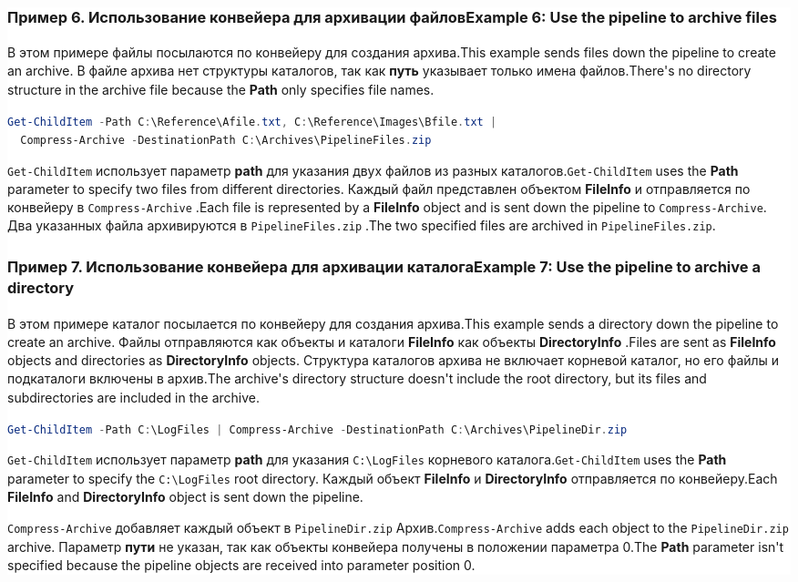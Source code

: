 ### <span data-ttu-id="aa965-158">Пример 6. Использование конвейера для архивации файлов</span><span class="sxs-lookup"><span data-stu-id="aa965-158">Example 6: Use the pipeline to archive files</span></span>

<span data-ttu-id="aa965-159">В этом примере файлы посылаются по конвейеру для создания архива.</span><span class="sxs-lookup"><span data-stu-id="aa965-159">This example sends files down the pipeline to create an archive.</span></span> <span data-ttu-id="aa965-160">В файле архива нет структуры каталогов, так как **путь** указывает только имена файлов.</span><span class="sxs-lookup"><span data-stu-id="aa965-160">There's no directory structure in the archive file because the **Path** only specifies file names.</span></span>

```powershell
Get-ChildItem -Path C:\Reference\Afile.txt, C:\Reference\Images\Bfile.txt |
  Compress-Archive -DestinationPath C:\Archives\PipelineFiles.zip
```

<span data-ttu-id="aa965-161">`Get-ChildItem` использует параметр **path** для указания двух файлов из разных каталогов.</span><span class="sxs-lookup"><span data-stu-id="aa965-161">`Get-ChildItem` uses the **Path** parameter to specify two files from different directories.</span></span> <span data-ttu-id="aa965-162">Каждый файл представлен объектом **FileInfo** и отправляется по конвейеру в `Compress-Archive` .</span><span class="sxs-lookup"><span data-stu-id="aa965-162">Each file is represented by a **FileInfo** object and is sent down the pipeline to `Compress-Archive`.</span></span>
<span data-ttu-id="aa965-163">Два указанных файла архивируются в `PipelineFiles.zip` .</span><span class="sxs-lookup"><span data-stu-id="aa965-163">The two specified files are archived in `PipelineFiles.zip`.</span></span>

### <span data-ttu-id="aa965-164">Пример 7. Использование конвейера для архивации каталога</span><span class="sxs-lookup"><span data-stu-id="aa965-164">Example 7: Use the pipeline to archive a directory</span></span>

<span data-ttu-id="aa965-165">В этом примере каталог посылается по конвейеру для создания архива.</span><span class="sxs-lookup"><span data-stu-id="aa965-165">This example sends a directory down the pipeline to create an archive.</span></span> <span data-ttu-id="aa965-166">Файлы отправляются как объекты и каталоги **FileInfo** как объекты **DirectoryInfo** .</span><span class="sxs-lookup"><span data-stu-id="aa965-166">Files are sent as **FileInfo** objects and directories as **DirectoryInfo** objects.</span></span> <span data-ttu-id="aa965-167">Структура каталогов архива не включает корневой каталог, но его файлы и подкаталоги включены в архив.</span><span class="sxs-lookup"><span data-stu-id="aa965-167">The archive's directory structure doesn't include the root directory, but its files and subdirectories are included in the archive.</span></span>

```powershell
Get-ChildItem -Path C:\LogFiles | Compress-Archive -DestinationPath C:\Archives\PipelineDir.zip
```

<span data-ttu-id="aa965-168">`Get-ChildItem` использует параметр **path** для указания `C:\LogFiles` корневого каталога.</span><span class="sxs-lookup"><span data-stu-id="aa965-168">`Get-ChildItem` uses the **Path** parameter to specify the `C:\LogFiles` root directory.</span></span> <span data-ttu-id="aa965-169">Каждый объект **FileInfo** и **DirectoryInfo** отправляется по конвейеру.</span><span class="sxs-lookup"><span data-stu-id="aa965-169">Each **FileInfo** and **DirectoryInfo** object is sent down the pipeline.</span></span>

<span data-ttu-id="aa965-170">`Compress-Archive` добавляет каждый объект в `PipelineDir.zip` Архив.</span><span class="sxs-lookup"><span data-stu-id="aa965-170">`Compress-Archive` adds each object to the `PipelineDir.zip` archive.</span></span> <span data-ttu-id="aa965-171">Параметр **пути** не указан, так как объекты конвейера получены в положении параметра 0.</span><span class="sxs-lookup"><span data-stu-id="aa965-171">The **Path** parameter isn't specified because the pipeline objects are received into parameter position 0.</span></span>
